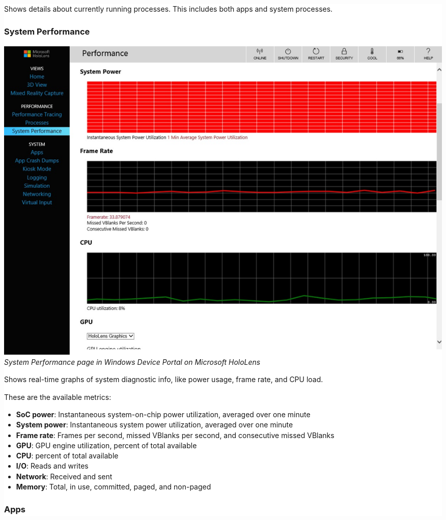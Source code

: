 Shows details about currently running processes. This includes both apps and system processes.

### System Performance

![System Performance page in Windows Device Portal on Microsoft HoloLens](images/windows-device-portal-system-performance-page-1000px.png)<br>
*System Performance page in Windows Device Portal on Microsoft HoloLens*

Shows real-time graphs of system diagnostic info, like power usage, frame rate, and CPU load.

These are the available metrics:
* **SoC power**: Instantaneous system-on-chip power utilization, averaged over one minute
* **System power**: Instantaneous system power utilization, averaged over one minute
* **Frame rate**: Frames per second, missed VBlanks per second, and consecutive missed VBlanks
* **GPU**: GPU engine utilization, percent of total available
* **CPU**: percent of total available
* **I/O**: Reads and writes
* **Network**: Received and sent
* **Memory**: Total, in use, committed, paged, and non-paged

### Apps
